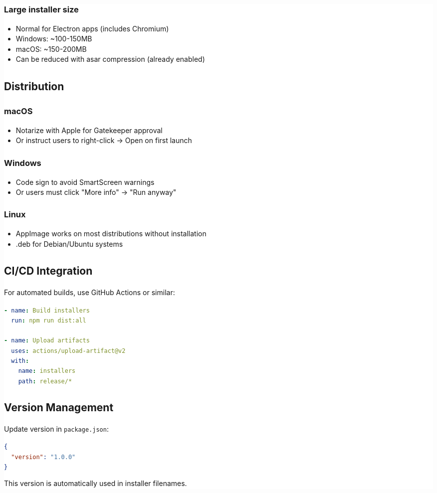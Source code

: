 ### Large installer size
- Normal for Electron apps (includes Chromium)
- Windows: ~100-150MB
- macOS: ~150-200MB
- Can be reduced with asar compression (already enabled)

## Distribution

### macOS
- Notarize with Apple for Gatekeeper approval
- Or instruct users to right-click → Open on first launch

### Windows
- Code sign to avoid SmartScreen warnings
- Or users must click "More info" → "Run anyway"

### Linux
- AppImage works on most distributions without installation
- .deb for Debian/Ubuntu systems

## CI/CD Integration

For automated builds, use GitHub Actions or similar:

```yaml
- name: Build installers
  run: npm run dist:all

- name: Upload artifacts
  uses: actions/upload-artifact@v2
  with:
    name: installers
    path: release/*
```

## Version Management

Update version in `package.json`:
```json
{
  "version": "1.0.0"
}
```

This version is automatically used in installer filenames.
